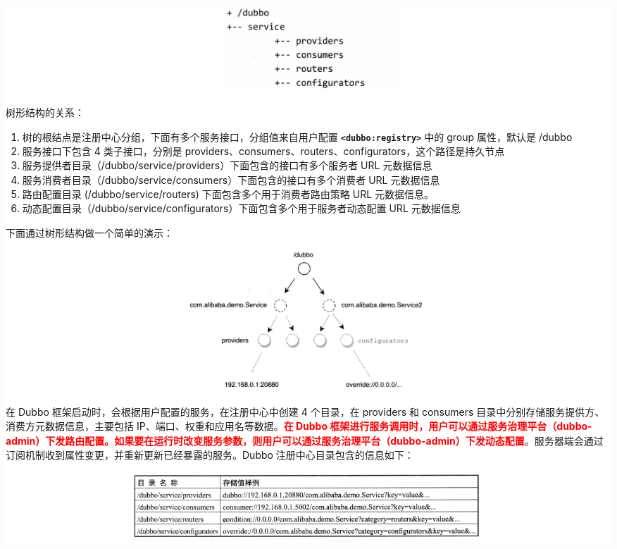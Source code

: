 <div align="center">
    <img src="apache_dubbo_static//35.png" width="250"/>
</div>

树形结构的关系：

1. 树的根结点是注册中心分组，下面有多个服务接口，分组值来自用户配置 **`<dubbo:registry>`** 中的 group 属性，默认是 /dubbo
2. 服务接口下包含 4 类子接口，分别是 providers、consumers、routers、configurators，这个路径是持久节点
3. 服务提供者目录（/dubbo/service/providers）下面包含的接口有多个服务者 URL 元数据信息
4. 服务消费者目录（/dubbo/service/consumers）下面包含的接口有多个消费者 URL 元数据信息
5. 路由配置目录 (/dubbo/service/routers) 下面包含多个用于消费者路由策略 URL 元数据信息。
6. 动态配置目录（/dubbo/service/configurators）下面包含多个用于服务者动态配置 URL 元数据信息

下面通过树形结构做一个简单的演示：

<div align="center">
    <img src="apache_dubbo_static//36.png" width="350"/>
</div>

在 Dubbo 框架启动时，会根据用户配置的服务，在注册中心中创建 4 个目录，在 providers 和 consumers 目录中分别存储服务提供方、消费方元数据信息，主要包括 IP、端口、权重和应用名等数据。**<font color="red">在 Dubbo 框架进行服务调用时，用户可以通过服务治理平台（dubbo-admin）下发路由配置。如果要在运行时改变服务参数，则用户可以通过服务治理平台（dubbo-admin）下发动态配置</font>**。服务器端会通过订阅机制收到属性变更，并重新更新已经暴露的服务。Dubbo 注册中心目录包含的信息如下：

<div align="center">
    <img src="apache_dubbo_static//37.png" width="500"/>
</div>
